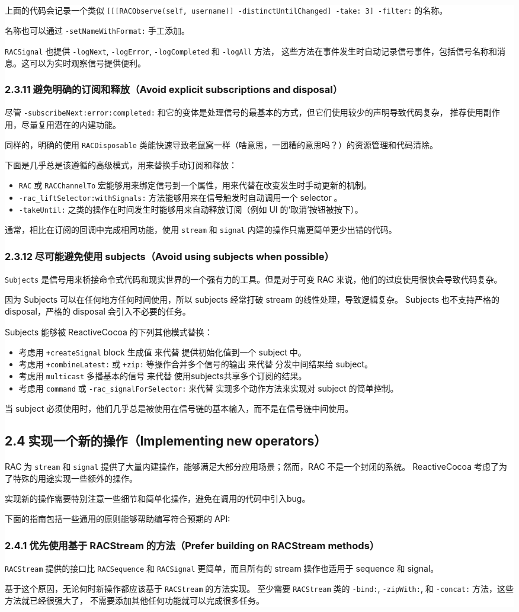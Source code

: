 上面的代码会记录一个类似 `[[[RACObserve(self, username)] -distinctUntilChanged]
-take: 3] -filter:` 的名称。

名称也可以通过 `-setNameWithFormat:` 手工添加。

`RACSignal` 也提供 `-logNext`, `-logError`, `-logCompleted` 和 `-logAll` 方法，
这些方法在事件发生时自动记录信号事件，包括信号名称和消息。这可以为实时观察信号提供便利。

### 2.3.11 避免明确的订阅和释放（Avoid explicit subscriptions and disposal）

尽管 `-subscribeNext:error:completed:` 和它的变体是处理信号的最基本的方式，但它们使用较少的声明导致代码复杂，
推荐使用副作用，尽量复用潜在的内建功能。

同样的，明确的使用 `RACDisposable` 类能快速导致老鼠窝一样（啥意思，一团糟的意思吗？）的资源管理和代码清除。

下面是几乎总是该遵循的高级模式，用来替换手动订阅和释放：

* `RAC` 或 `RACChannelTo` 宏能够用来绑定信号到一个属性，用来代替在改变发生时手动更新的机制。
* `-rac_liftSelector:withSignals:` 方法能够用来在信号触发时自动调用一个 selector 。
* `-takeUntil:` 之类的操作在时间发生时能够用来自动释放订阅（例如 UI 的‘取消’按钮被按下）。

通常，相比在订阅的回调中完成相同功能，使用 `stream` 和 `signal` 内建的操作只需更简单更少出错的代码。

### 2.3.12 尽可能避免使用 subjects（Avoid using subjects when possible）

`Subjects` 是信号用来桥接命令式代码和现实世界的一个强有力的工具。但是对于可变 RAC 来说，他们的过度使用很快会导致代码复杂。
 
 因为 Subjects 可以在任何地方任何时间使用，所以 subjects 经常打破 stream 的线性处理，导致逻辑复杂。
 Subjects 也不支持严格的 disposal，严格的 disposal 会引入不必要的任务。

Subjects 能够被 ReactiveCocoa 的下列其他模式替换：

* 考虑用 `+createSignal` block 生成值 来代替 提供初始化值到一个 subject 中。
* 考虑用 `+combineLatest:` 或 `+zip:` 等操作合并多个信号的输出 来代替 分发中间结果给 subject。
* 考虑用 `multicast` 多播基本的信号 来代替 使用subjects共享多个订阅的结果。
* 考虑用 `command` 或 `-rac_signalForSelector:` 来代替 实现多个动作方法来实现对 subject 的简单控制。

当 subject 必须使用时，他们几乎总是被使用在信号链的基本输入，而不是在信号链中间使用。

## 2.4 实现一个新的操作（Implementing new operators）

RAC 为 `stream` 和 `signal` 提供了大量内建操作，能够满足大部分应用场景；然而，RAC 不是一个封闭的系统。
ReactiveCocoa 考虑了为了特殊的用途实现一些额外的操作。

实现新的操作需要特别注意一些细节和简单化操作，避免在调用的代码中引入bug。

下面的指南包括一些通用的原则能够帮助编写符合预期的 API:

### 2.4.1 优先使用基于 RACStream 的方法（Prefer building on RACStream methods）

`RACStream` 提供的接口比 `RACSequence` 和 `RACSignal` 更简单，而且所有的 stream 操作也适用于 sequence 和 signal。

基于这个原因，无论何时新操作都应该基于 `RACStream` 的方法实现。
至少需要 `RACStream` 类的 `-bind:`, `-zipWith:`, 和 `-concat:` 方法，这些方法就已经很强大了，
不需要添加其他任何功能就可以完成很多任务。


[Connections]: FrameworkOverview.md#connections
[RACSequence]: ../ReactiveCocoa/RACSequence.h
[RACSignal]: ../ReactiveCocoa/RACSignal.h
[RACSignal+Operations]: ../ReactiveCocoa/RACSignal+Operations.h
[RACStream]: ../ReactiveCocoa/RACStream.h
[Sequences]: FrameworkOverview.md#sequences
[Signals]: FrameworkOverview.md#signals
[Streams]: FrameworkOverview.md#streams
[Subscription]: FrameworkOverview.md#subscription
[Framework Overview]: FrameworkOverview.md
[Memory Management]: MemoryManagement.md
[NSObject+RACLifting]: ../ReactiveCocoa/NSObject+RACLifting.h
[NSObject+RACSelectorSignal]: ../ReactiveCocoa/NSObject+RACSelectorSignal.h
[RAC]: ../ReactiveCocoa/RACSubscriptingAssignmentTrampoline.h
[RACChannelTo]: ../ReactiveCocoa/RACKVOChannel.h
[RACCommand]: ../ReactiveCocoa/RACCommand.h
[RACDisposable]: ../ReactiveCocoa/RACDisposable.h
[RACEvent]: ../ReactiveCocoa/RACEvent.h
[RACMulticastConnection]: ../ReactiveCocoa/RACMulticastConnection.h
[RACObserve]: ../ReactiveCocoa/NSObject+RACPropertySubscribing.h
[RACScheduler]: ../ReactiveCocoa/RACScheduler.h
[RACSequence]: ../ReactiveCocoa/RACSequence.h
[RACSignal]: ../ReactiveCocoa/RACSignal.h
[RACSignal+Operations]: ../ReactiveCocoa/RACSignal+Operations.h
[RACStream]: ../ReactiveCocoa/RACStream.h
[RACSubscriber]: ../ReactiveCocoa/RACSubscriber.h
[Subjects]: FrameworkOverview.md#subjects
[Parallelizing Independent Work]: ../README.md#parallelizing-independent-work
[Design Guidelines]: DesignGuidelines.md
[Haskell]: http://www.haskell.org
[lazy-seq]: http://clojure.github.com/clojure/clojure.core-api.html#clojure.core/lazy-seq
[List]: https://downloads.haskell.org/~ghc/latest/docs/html/libraries/base-4.7.0.2/Data-List.html
[Memory Management]: MemoryManagement.md
[monads]: http://en.wikipedia.org/wiki/Monad_(functional_programming)
[Monoid]: http://downloads.haskell.org/~ghc/latest/docs/html/libraries/base-4.7.0.2/Data-Monoid.html
[MonadZip]: http://downloads.haskell.org/~ghc/latest/docs/html/libraries/base-4.7.0.2/Control-Monad-Zip.html
[NSButton+RACCommandSupport]: ../ReactiveCocoa/NSButton+RACCommandSupport.h
[RACCommand]: ../ReactiveCocoa/RACCommand.h
[RACDisposable]: ../ReactiveCocoa/RACDisposable.h
[RACEvent]: ../ReactiveCocoa/RACEvent.h
[RACMulticastConnection]: ../ReactiveCocoa/RACMulticastConnection.h
[RACReplaySubject]: ../ReactiveCocoa/RACReplaySubject.h
[RACScheduler]: ../ReactiveCocoa/RACScheduler.h
[RACSequence]: ../ReactiveCocoa/RACSequence.h
[RACSignal]: ../ReactiveCocoa/RACSignal.h
[RACSignal+Operations]: ../ReactiveCocoa/RACSignal+Operations.h
[RACStream]: ../ReactiveCocoa/RACStream.h
[RACSubject]: ../ReactiveCocoa/RACSubject.h
[RACSubscriber]: ../ReactiveCocoa/RACSubscriber.h
[RACTuple]: ../ReactiveCocoa/RACTuple.h
[RACUnit]: ../ReactiveCocoa/RACUnit.h
[README]: ../README.md
[seq]: http://clojure.org/sequences